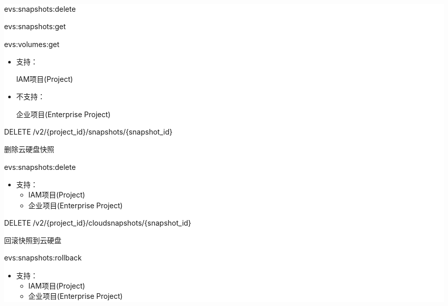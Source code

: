 </td>
<td class="cellrowborder" valign="top" width="22.26222622262226%" headers="mcps1.1.5.1.2 "><p id="zh-cn_topic_0103526772_p15520161665817"><a name="zh-cn_topic_0103526772_p15520161665817"></a><a name="zh-cn_topic_0103526772_p15520161665817"></a>evs:snapshots:delete</p>
<p id="zh-cn_topic_0103526772_p331517388456"><a name="zh-cn_topic_0103526772_p331517388456"></a><a name="zh-cn_topic_0103526772_p331517388456"></a>evs:snapshots:get</p>
<p id="zh-cn_topic_0103526772_p47022010154218"><a name="zh-cn_topic_0103526772_p47022010154218"></a><a name="zh-cn_topic_0103526772_p47022010154218"></a>evs:volumes:get</p>
</td>
<td class="cellrowborder" valign="top" width="21.732173217321733%" headers="mcps1.1.5.1.3 "><a name="zh-cn_topic_0103526772_ul3874175513213"></a><a name="zh-cn_topic_0103526772_ul3874175513213"></a><ul id="zh-cn_topic_0103526772_ul3874175513213"><li>支持：<p id="zh-cn_topic_0103526772_zh-cn_topic_0103526772_p48451412122317_5"><a name="zh-cn_topic_0103526772_zh-cn_topic_0103526772_p48451412122317_5"></a><a name="zh-cn_topic_0103526772_zh-cn_topic_0103526772_p48451412122317_5"></a>IAM项目(Project)</p>
</li><li>不支持：<p id="zh-cn_topic_0103526772_zh-cn_topic_0103526772_p69718230159_5"><a name="zh-cn_topic_0103526772_zh-cn_topic_0103526772_p69718230159_5"></a><a name="zh-cn_topic_0103526772_zh-cn_topic_0103526772_p69718230159_5"></a>企业项目(Enterprise Project)</p>
</li></ul>
</td>
<td class="cellrowborder" valign="top" width="30.05300530053005%" headers="mcps1.1.5.1.4 "><p id="zh-cn_topic_0103526772_p1489465219014"><a name="zh-cn_topic_0103526772_p1489465219014"></a><a name="zh-cn_topic_0103526772_p1489465219014"></a>DELETE /v2/{project_id}/snapshots/{snapshot_id}</p>
</td>
</tr>
<tr id="zh-cn_topic_0103526772_row413170183313"><td class="cellrowborder" valign="top" width="25.95259525952595%" headers="mcps1.1.5.1.1 "><p id="zh-cn_topic_0103526772_p6277117193320"><a name="zh-cn_topic_0103526772_p6277117193320"></a><a name="zh-cn_topic_0103526772_p6277117193320"></a>删除云硬盘快照</p>
</td>
<td class="cellrowborder" valign="top" width="22.26222622262226%" headers="mcps1.1.5.1.2 "><p id="zh-cn_topic_0103526772_p32777710334"><a name="zh-cn_topic_0103526772_p32777710334"></a><a name="zh-cn_topic_0103526772_p32777710334"></a>evs:snapshots:delete</p>
</td>
<td class="cellrowborder" valign="top" width="21.732173217321733%" headers="mcps1.1.5.1.3 "><a name="zh-cn_topic_0103526772_ul251571614333"></a><a name="zh-cn_topic_0103526772_ul251571614333"></a><ul id="zh-cn_topic_0103526772_ul251571614333"><li>支持：<a name="zh-cn_topic_0103526772_zh-cn_topic_0103526772_ul188661423121511_4"></a><a name="zh-cn_topic_0103526772_zh-cn_topic_0103526772_ul188661423121511_4"></a><ul id="zh-cn_topic_0103526772_zh-cn_topic_0103526772_ul188661423121511_4"><li>IAM项目(Project)</li><li>企业项目(Enterprise Project)</li></ul>
</li></ul>
</td>
<td class="cellrowborder" valign="top" width="30.05300530053005%" headers="mcps1.1.5.1.4 "><p id="zh-cn_topic_0103526772_p178950520013"><a name="zh-cn_topic_0103526772_p178950520013"></a><a name="zh-cn_topic_0103526772_p178950520013"></a>DELETE /v2/{project_id}/cloudsnapshots/{snapshot_id}</p>
</td>
</tr>
<tr id="zh-cn_topic_0103526772_row20204195133019"><td class="cellrowborder" valign="top" width="25.95259525952595%" headers="mcps1.1.5.1.1 "><p id="zh-cn_topic_0103526772_p620517518308"><a name="zh-cn_topic_0103526772_p620517518308"></a><a name="zh-cn_topic_0103526772_p620517518308"></a>回滚快照到云硬盘</p>
</td>
<td class="cellrowborder" valign="top" width="22.26222622262226%" headers="mcps1.1.5.1.2 "><p id="zh-cn_topic_0103526772_p1520575163020"><a name="zh-cn_topic_0103526772_p1520575163020"></a><a name="zh-cn_topic_0103526772_p1520575163020"></a>evs:snapshots:rollback</p>
</td>
<td class="cellrowborder" valign="top" width="21.732173217321733%" headers="mcps1.1.5.1.3 "><a name="zh-cn_topic_0103526772_ul1678419993117"></a><a name="zh-cn_topic_0103526772_ul1678419993117"></a><ul id="zh-cn_topic_0103526772_ul1678419993117"><li>支持：<a name="zh-cn_topic_0103526772_zh-cn_topic_0103526772_ul188661423121511_5"></a><a name="zh-cn_topic_0103526772_zh-cn_topic_0103526772_ul188661423121511_5"></a><ul id="zh-cn_topic_0103526772_zh-cn_topic_0103526772_ul188661423121511_5"><li>IAM项目(Project)</li><li>企业项目(Enterprise Project)</li></ul>
</li></ul>
</td>